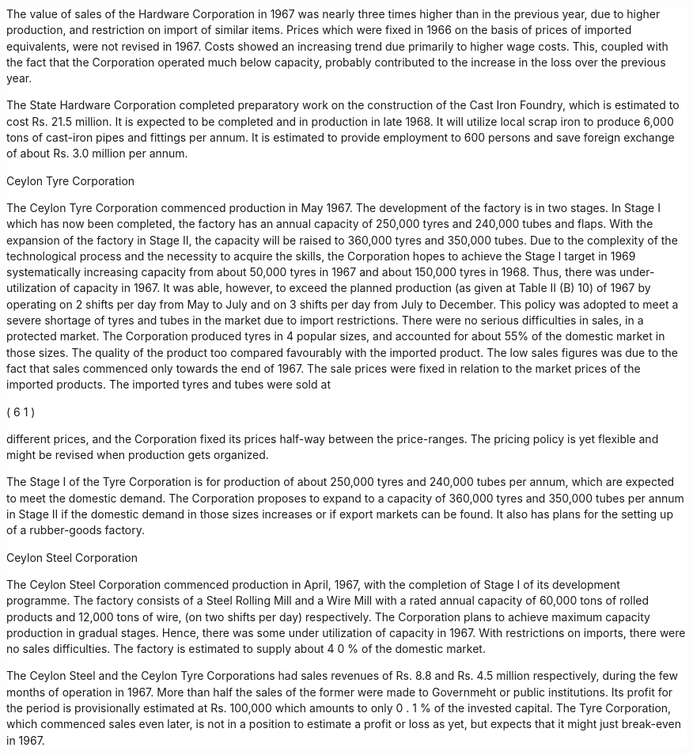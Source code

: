 The value of sales of the Hardware Corporation in 1967 was nearly three times higher than in the previous year, due to higher production, and restriction on import of similar items. Prices which were fixed in 1966 on the basis of prices of imported equivalents, were not revised in 1967. Costs showed an increasing trend due primarily to higher wage costs. This, coupled with the fact that the Corporation operated much below capacity, probably contributed to the increase in the loss over the previous year.

The State Hardware Corporation completed preparatory work on the con­struction of the Cast Iron Foundry, which is estimated to cost Rs. 21.5 million. It is expected to be completed and in production in late 1968. It will utilize local scrap iron to produce 6,000 tons of cast-iron pipes and fittings per annum. It is estimated to provide employment to 600 persons and save foreign exchange of about Rs. 3.0 million per annum.

Ceylon Tyre Corporation

The Ceylon Tyre Corporation commenced production in May 1967. The development of the factory is in two stages. In Stage I which has now been com­pleted, the factory has an annual capacity of 250,000 tyres and 240,000 tubes and flaps. With the expansion of the factory in Stage II, the capacity will be raised to 360,000 tyres and 350,000 tubes. Due to the complexity of the technological process and the necessity to acquire the skills, the Corporation hopes to achieve the Stage I target in 1969 systematically increasing capacity from about 50,000 tyres in 1967 and about 150,000 tyres in 1968. Thus, there was under-utilization of capacity in 1967. It was able, however, to exceed the planned production (as given at Table II (B) 10) of 1967 by operating on 2 shifts per day from May to July and on 3 shifts per day from July to December. This policy was adopted to meet a severe shortage of tyres and tubes in the market due to import restrictions. There were no serious difficulties in sales, in a protected market. The Corporation produced tyres in 4 popular sizes, and accounted for about 55% of the domestic market in those sizes. The quality of the product too compared favourably with the imported product. The low sales figures was due to the fact that sales com­menced only towards the end of 1967. The sale prices were fixed in relation to the market prices of the imported products. The imported tyres and tubes were sold at

( 6 1 )

different prices, and the Corporation fixed its prices half-way between the price-ranges. The pricing policy is yet flexible and might be revised when production gets organized.

The Stage I of the Tyre Corporation is for production of about 250,000 tyres and 240,000 tubes per annum, which are expected to meet the domestic demand. The Corporation proposes to expand to a capacity of 360,000 tyres and 350,000 tubes per annum in Stage II if the domestic demand in those sizes increases or if export markets can be found. It also has plans for the setting up of a rubber-goods factory.

Ceylon Steel Corporation

The Ceylon Steel Corporation commenced production in April, 1967, with the completion of Stage I of its development programme. The factory consists of a Steel Rolling Mill and a Wire Mill with a rated annual capacity of 60,000 tons of rolled products and 12,000 tons of wire, (on two shifts per day) respectively. The Corporation plans to achieve maximum capacity production in gradual stages. Hence, there was some under utilization of capacity in 1967. With restrictions on imports, there were no sales difficulties. The factory is estimated to supply about 4 0 % of the domestic market.

The Ceylon Steel and the Ceylon Tyre Corporations had sales revenues of Rs. 8.8 and Rs. 4.5 million respectively, during the few months of operation in 1967. More than half the sales of the former were made to Governmeht or public institutions. Its profit for the period is provisionally estimated at Rs. 100,000 which amounts to only 0 . 1 % of the invested capital. The Tyre Corporation, which commenced sales even later, is not in a position to estimate a profit or loss as yet, but expects that it might just break-even in 1967.
